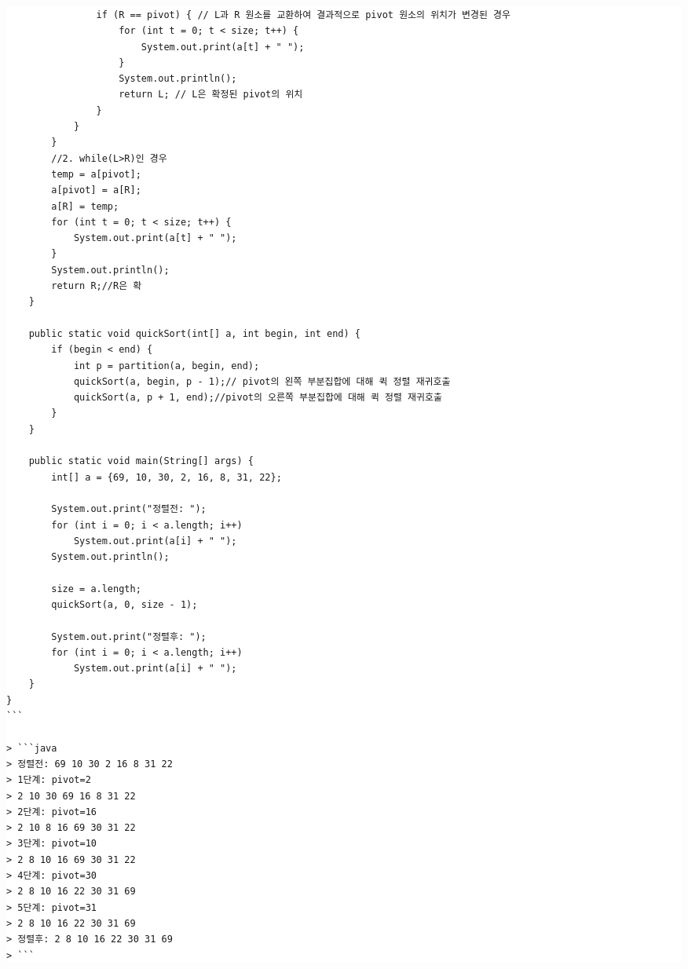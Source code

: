                     if (R == pivot) { // L과 R 원소를 교환하여 결과적으로 pivot 원소의 위치가 변경된 경우
                        for (int t = 0; t < size; t++) {
                            System.out.print(a[t] + " ");
                        }
                        System.out.println();
                        return L; // L은 확정된 pivot의 위치
                    }
                }
            }
            //2. while(L>R)인 경우
            temp = a[pivot];
            a[pivot] = a[R];
            a[R] = temp;
            for (int t = 0; t < size; t++) {
                System.out.print(a[t] + " ");
            }
            System.out.println();
            return R;//R은 확
        }
    
        public static void quickSort(int[] a, int begin, int end) {
            if (begin < end) {
                int p = partition(a, begin, end);
                quickSort(a, begin, p - 1);// pivot의 왼쪽 부분집합에 대해 퀵 정렬 재귀호출
                quickSort(a, p + 1, end);//pivot의 오른쪽 부분집합에 대해 퀵 정렬 재귀호출
            }
        }
    
        public static void main(String[] args) {
            int[] a = {69, 10, 30, 2, 16, 8, 31, 22};
    
            System.out.print("정렬전: ");
            for (int i = 0; i < a.length; i++)
                System.out.print(a[i] + " ");
            System.out.println();
    
            size = a.length;
            quickSort(a, 0, size - 1);
    
            System.out.print("정렬후: ");
            for (int i = 0; i < a.length; i++)
                System.out.print(a[i] + " ");
        }
    }
    ```
    
    > ```java
    > 정렬전: 69 10 30 2 16 8 31 22 
    > 1단계: pivot=2
    > 2 10 30 69 16 8 31 22 
    > 2단계: pivot=16
    > 2 10 8 16 69 30 31 22 
    > 3단계: pivot=10
    > 2 8 10 16 69 30 31 22 
    > 4단계: pivot=30
    > 2 8 10 16 22 30 31 69 
    > 5단계: pivot=31
    > 2 8 10 16 22 30 31 69 
    > 정렬후: 2 8 10 16 22 30 31 69 
    > ```
  